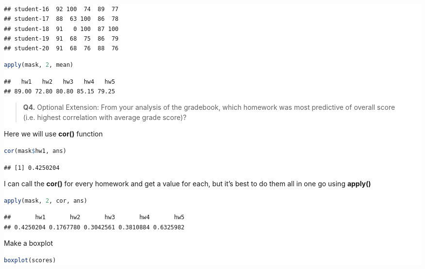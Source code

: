     ## student-16  92 100  74  89  77
    ## student-17  88  63 100  86  78
    ## student-18  91   0 100  87 100
    ## student-19  91  68  75  86  79
    ## student-20  91  68  76  88  76

``` r
apply(mask, 2, mean)
```

    ##   hw1   hw2   hw3   hw4   hw5 
    ## 89.00 72.80 80.80 85.15 79.25

> **Q4.** Optional Extension: From your analysis of the gradebook, which
> homework was most predictive of overall score (i.e. highest
> correlation with average grade score)?

Here we will use **cor()** function

``` r
cor(mask$hw1, ans)
```

    ## [1] 0.4250204

I can call the **cor()** for every homework and get a value for each,
but it’s best to do them all in one go using **apply()**

``` r
apply(mask, 2, cor, ans)
```

    ##       hw1       hw2       hw3       hw4       hw5 
    ## 0.4250204 0.1767780 0.3042561 0.3810884 0.6325982

Make a boxplot

``` r
boxplot(scores)
```
